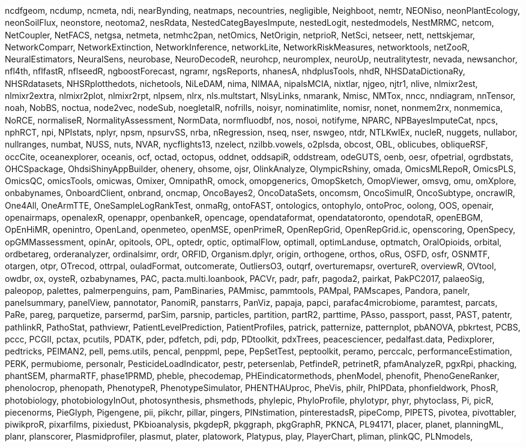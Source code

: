 ncdfgeom, ncdump, ncmeta, ndi, nearBynding, neatmaps, necountries,
negligible, Neighboot, nemtr, NEONiso, neonPlantEcology, neonSoilFlux,
neonstore, neotoma2, nesRdata, NestedCategBayesImpute, nestedLogit,
nestedmodels, NestMRMC, netcom, NetCoupler, NetFACS, netgsa, netmeta,
netmhc2pan, netOmics, NetOrigin, netprioR, NetSci, netseer, nett,
nettskjemar, NetworkComparr, NetworkExtinction, NetworkInference,
networkLite, NetworkRiskMeasures, networktools, netZooR,
NeuralEstimators, NeuralSens, neurobase, NeuroDecodeR, neurohcp,
neuromplex, neuroUp, neutralitytestr, nevada, newsanchor, nfl4th,
nflfastR, nflseedR, ngboostForecast, ngramr, ngsReports, nhanesA,
nhdplusTools, nhdR, NHSDataDictionaRy, NHSRdatasets, NHSRplotthedots,
nichetools, NiLeDAM, nima, NIMAA, nipalsMCIA, nixtlar, njgeo, njtr1,
nlive, nlmixr2est, nlmixr2extra, nlmixr2plot, nlmixr2rpt, nlpsem, nlrx,
nls.multstart, NlsyLinks, nmarank, Nmisc, NMTox, nncc, nndiagram,
nnTensor, noah, NobBS, noctua, node2vec, nodeSub, noegletalR, nofrills,
noisyr, nominatimlite, nomisr, nonet, nonmem2rx, nonmemica, NoRCE,
normaliseR, NormalityAssessment, NormData, normfluodbf, nos, nosoi,
notifyme, NPARC, NPBayesImputeCat, npcs, nphRCT, npi, NPIstats, nplyr,
npsm, npsurvSS, nrba, nRegression, nseq, nser, nswgeo, ntdr, NTLKwIEx,
nucleR, nuggets, nullabor, nullranges, numbat, NUSS, nuts, NVAR,
nycflights13, nzelect, nzilbb.vowels, o2plsda, obcost, OBL, oblicubes,
obliqueRSF, occCite, oceanexplorer, oceanis, ocf, octad, octopus,
oddnet, oddsapiR, oddstream, odeGUTS, oenb, oesr, ofpetrial, ogrdbstats,
OHCSpackage, OhdsiShinyAppBuilder, ohenery, ohsome, ojsr, OlinkAnalyze,
OlympicRshiny, omada, OmicsMLRepoR, OmicsPLS, OmicsQC, omicsTools,
omicwas, Omixer, OmnipathR, omock, omopgenerics, OmopSketch, OmopViewer,
omsvg, omu, omXplore, onbabynames, OnboardClient, onbrand, oncmap,
OncoBayes2, OncoDataSets, oncomsm, OncoSimulR, OncoSubtype, oncrawlR,
One4All, OneArmTTE, OneSampleLogRankTest, onmaRg, ontoFAST, ontologics,
ontophylo, ontoProc, oolong, OOS, openair, openairmaps, openalexR,
openappr, openbankeR, opencage, opendataformat, opendatatoronto,
opendotaR, openEBGM, OpEnHiMR, openintro, OpenLand, openmeteo, openMSE,
openPrimeR, OpenRepGrid, OpenRepGrid.ic, openscoring, OpenSpecy,
opGMMassessment, opinAr, opitools, OPL, optedr, optic, optimalFlow,
optimall, optimLanduse, optmatch, OralOpioids, orbital, ordbetareg,
orderanalyzer, ordinalsimr, ordr, ORFID, Organism.dplyr, origin,
orthogene, orthos, oRus, OSFD, osfr, OSNMTF, otargen, otpr, OTrecod,
ottrpal, ouladFormat, outcomerate, OutliersO3, outqrf, overturemapsr,
overtureR, overviewR, OVtool, owdbr, ox, oysteR, ozbabynames, PAC,
pacta.multi.loanbook, PACVr, padr, pafr, pagoda2, pairkat, PakPC2017,
palaeoSig, paleopop, palettes, palmerpenguins, pam, PamBinaries,
PAMmisc, pammtools, PAMpal, PAMscapes, Pandora, panelr, panelsummary,
panelView, pannotator, PanomiR, panstarrs, PanViz, papaja, papci,
parafac4microbiome, paramtest, parcats, PaRe, pareg, parquetize,
parsermd, parSim, parsnip, particles, partition, partR2, parttime,
PAsso, passport, passt, PAST, patentr, pathlinkR, PathoStat, pathviewr,
PatientLevelPrediction, PatientProfiles, patrick, patternize,
patternplot, pbANOVA, pbkrtest, PCBS, pccc, PCGII, pctax, pcutils,
PDATK, pder, pdfetch, pdi, pdp, PDtoolkit, pdxTrees, peacesciencer,
pedalfast.data, Pedixplorer, pedtricks, PEIMAN2, pell, pems.utils,
pencal, penppml, pepe, PepSetTest, peptoolkit, peramo, perccalc,
performanceEstimation, PERK, permubiome, personalr,
PesticideLoadIndicator, pestr, petersenlab, PetfindeR, petrinetR,
pfamAnalyzeR, pgxRpi, phacking, phantSEM, pharmaRTF, phase1PRMD, pheble,
phecodemap, PHEindicatormethods, phenModel, phenofit, PhenoGeneRanker,
phenolocrop, phenopath, PhenotypeR, PhenotypeSimulator, PHENTHAUproc,
PheVis, philr, PhIPData, phonfieldwork, PhosR, photobiology,
photobiologyInOut, photosynthesis, phsmethods, phylepic, PhyloProfile,
phylotypr, phyr, phytoclass, Pi, picR, piecenorms, PieGlyph, Pigengene,
pii, pikchr, pillar, pingers, PINstimation, pinterestadsR, pipeComp,
PIPETS, pivotea, pivottabler, piwikproR, pixarfilms, pixiedust,
PKbioanalysis, pkgdepR, pkggraph, pkgGraphR, PKNCA, PL94171, placer,
planet, planningML, planr, planscorer, Plasmidprofiler, plasmut, plater,
platowork, Platypus, play, PlayerChart, pliman, plinkQC, PLNmodels,